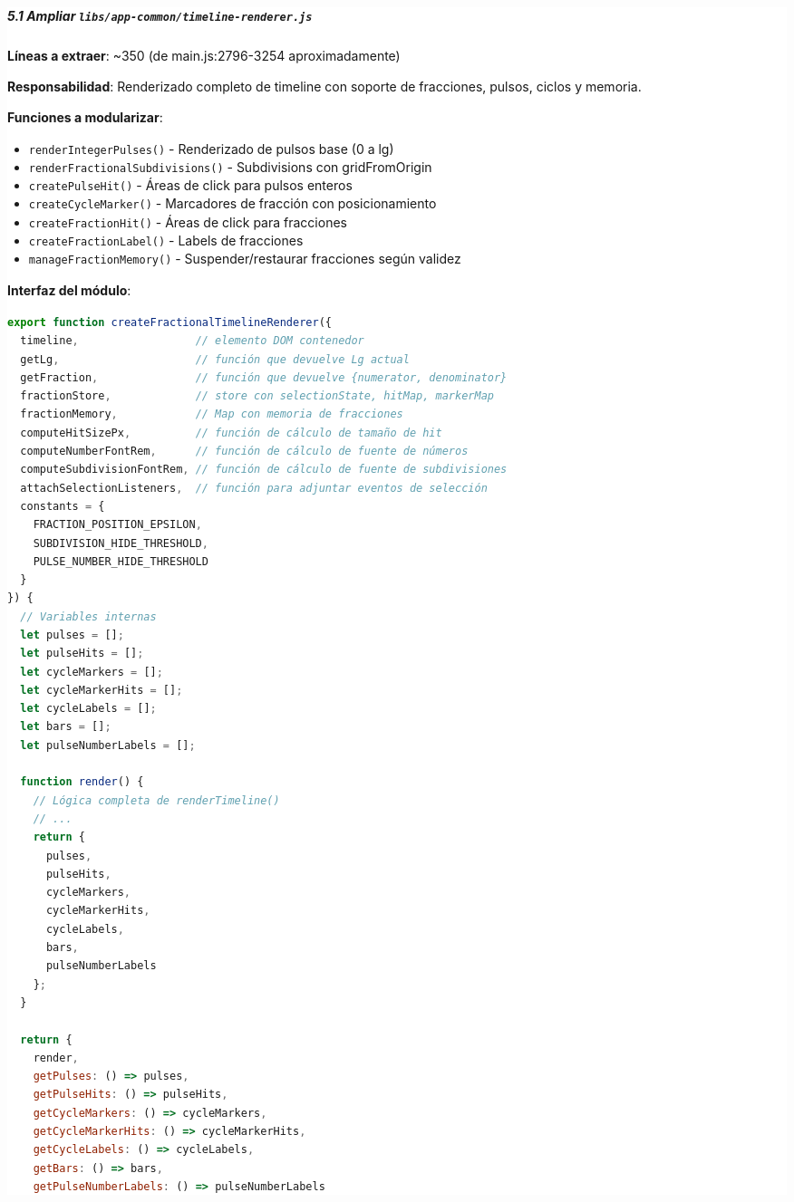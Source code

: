 ##### 5.1 Ampliar `libs/app-common/timeline-renderer.js`
**Líneas a extraer**: ~350 (de main.js:2796-3254 aproximadamente)

**Responsabilidad**: Renderizado completo de timeline con soporte de fracciones, pulsos, ciclos y memoria.

**Funciones a modularizar**:
- `renderIntegerPulses()` - Renderizado de pulsos base (0 a lg)
- `renderFractionalSubdivisions()` - Subdivisions con gridFromOrigin
- `createPulseHit()` - Áreas de click para pulsos enteros
- `createCycleMarker()` - Marcadores de fracción con posicionamiento
- `createFractionHit()` - Áreas de click para fracciones
- `createFractionLabel()` - Labels de fracciones
- `manageFractionMemory()` - Suspender/restaurar fracciones según validez

**Interfaz del módulo**:
```javascript
export function createFractionalTimelineRenderer({
  timeline,                  // elemento DOM contenedor
  getLg,                     // función que devuelve Lg actual
  getFraction,               // función que devuelve {numerator, denominator}
  fractionStore,             // store con selectionState, hitMap, markerMap
  fractionMemory,            // Map con memoria de fracciones
  computeHitSizePx,          // función de cálculo de tamaño de hit
  computeNumberFontRem,      // función de cálculo de fuente de números
  computeSubdivisionFontRem, // función de cálculo de fuente de subdivisiones
  attachSelectionListeners,  // función para adjuntar eventos de selección
  constants = {
    FRACTION_POSITION_EPSILON,
    SUBDIVISION_HIDE_THRESHOLD,
    PULSE_NUMBER_HIDE_THRESHOLD
  }
}) {
  // Variables internas
  let pulses = [];
  let pulseHits = [];
  let cycleMarkers = [];
  let cycleMarkerHits = [];
  let cycleLabels = [];
  let bars = [];
  let pulseNumberLabels = [];

  function render() {
    // Lógica completa de renderTimeline()
    // ...
    return {
      pulses,
      pulseHits,
      cycleMarkers,
      cycleMarkerHits,
      cycleLabels,
      bars,
      pulseNumberLabels
    };
  }

  return {
    render,
    getPulses: () => pulses,
    getPulseHits: () => pulseHits,
    getCycleMarkers: () => cycleMarkers,
    getCycleMarkerHits: () => cycleMarkerHits,
    getCycleLabels: () => cycleLabels,
    getBars: () => bars,
    getPulseNumberLabels: () => pulseNumberLabels
```